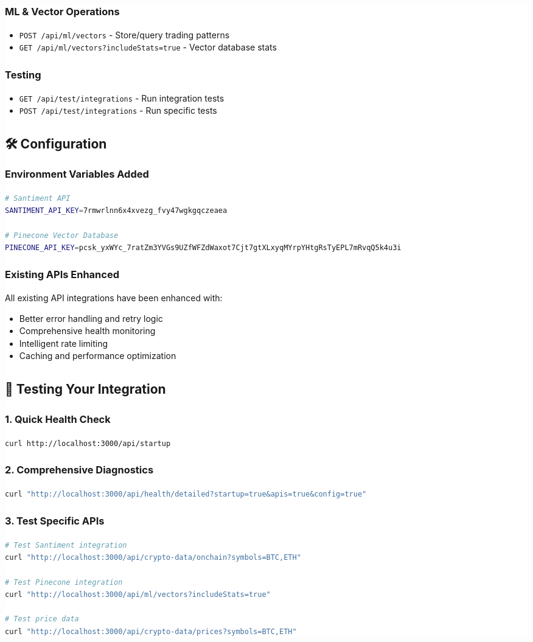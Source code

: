 ### ML & Vector Operations
- `POST /api/ml/vectors` - Store/query trading patterns
- `GET /api/ml/vectors?includeStats=true` - Vector database stats

### Testing
- `GET /api/test/integrations` - Run integration tests
- `POST /api/test/integrations` - Run specific tests

## 🛠️ Configuration

### Environment Variables Added
```bash
# Santiment API
SANTIMENT_API_KEY=7rmwrlnn6x4xvezg_fvy47wgkgqczeaea

# Pinecone Vector Database  
PINECONE_API_KEY=pcsk_yxWYc_7ratZm3YVGs9UZfWFZdWaxot7Cjt7gtXLxyqMYrpYHtgRsTyEPL7mRvqQ5k4u3i
```

### Existing APIs Enhanced
All existing API integrations have been enhanced with:
- Better error handling and retry logic
- Comprehensive health monitoring
- Intelligent rate limiting
- Caching and performance optimization

## 🧪 Testing Your Integration

### 1. Quick Health Check
```bash
curl http://localhost:3000/api/startup
```

### 2. Comprehensive Diagnostics
```bash
curl "http://localhost:3000/api/health/detailed?startup=true&apis=true&config=true"
```

### 3. Test Specific APIs
```bash
# Test Santiment integration
curl "http://localhost:3000/api/crypto-data/onchain?symbols=BTC,ETH"

# Test Pinecone integration  
curl "http://localhost:3000/api/ml/vectors?includeStats=true"

# Test price data
curl "http://localhost:3000/api/crypto-data/prices?symbols=BTC,ETH"
```
